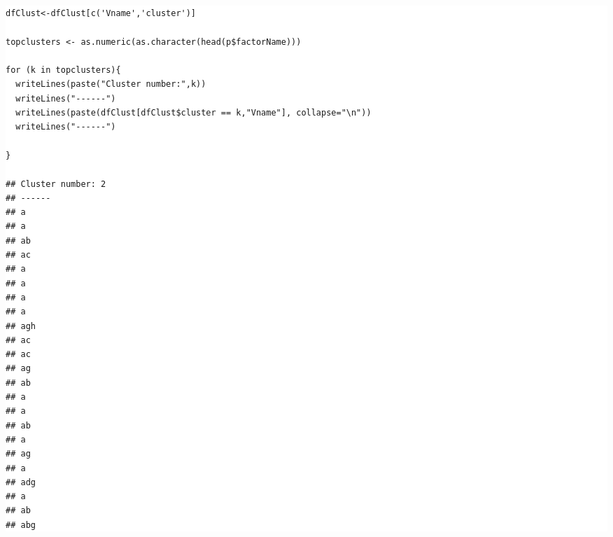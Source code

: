     dfClust<-dfClust[c('Vname','cluster')]

    topclusters <- as.numeric(as.character(head(p$factorName)))

    for (k in topclusters){
      writeLines(paste("Cluster number:",k))
      writeLines("------")
      writeLines(paste(dfClust[dfClust$cluster == k,"Vname"], collapse="\n"))
      writeLines("------")
      
    }

    ## Cluster number: 2
    ## ------
    ## a
    ## a
    ## ab
    ## ac
    ## a
    ## a
    ## a
    ## a
    ## agh
    ## ac
    ## ac
    ## ag
    ## ab
    ## a
    ## a
    ## ab
    ## a
    ## ag
    ## a
    ## adg
    ## a
    ## ab
    ## abg